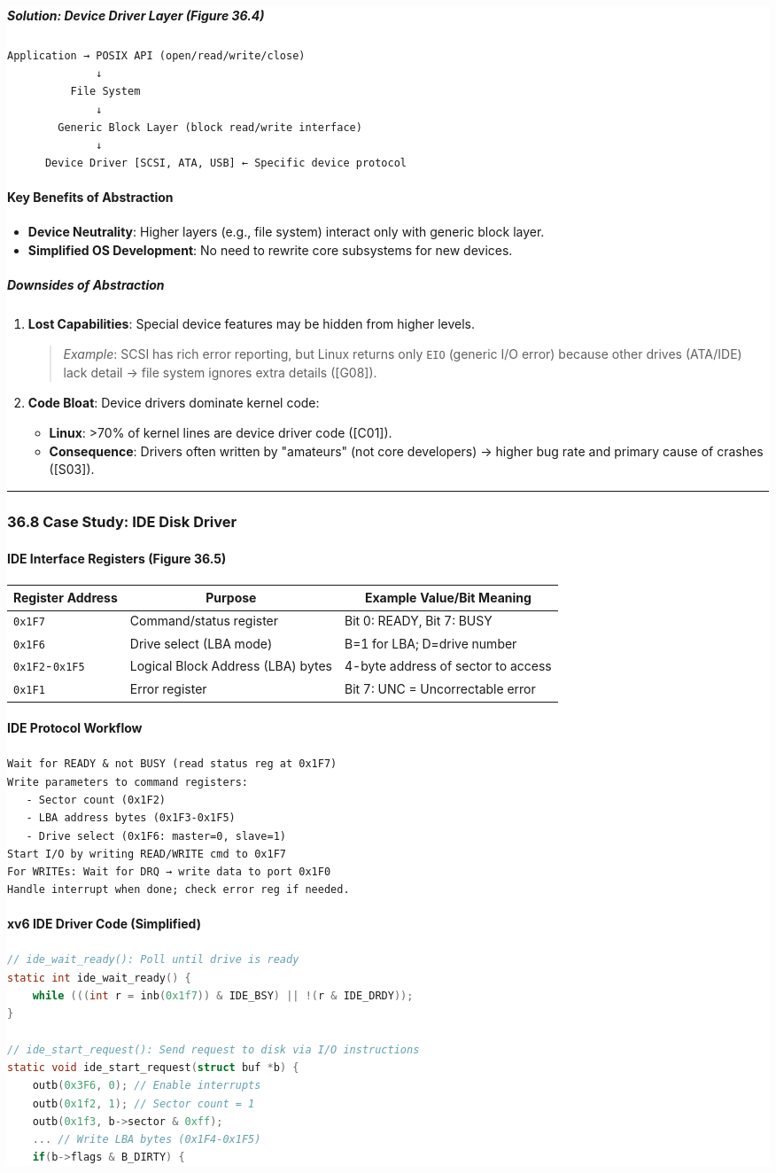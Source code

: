 ##### Solution: **Device Driver Layer** (Figure 36.4)  
```plaintext
Application → POSIX API (open/read/write/close)
              ↓
          File System
              ↓
        Generic Block Layer (block read/write interface)
              ↓
      Device Driver [SCSI, ATA, USB] ← Specific device protocol
```

#### Key Benefits of Abstraction  
- **Device Neutrality**: Higher layers (e.g., file system) interact only with generic block layer.  
- **Simplified OS Development**: No need to rewrite core subsystems for new devices.  

##### Downsides of Abstraction  
1. **Lost Capabilities**: Special device features may be hidden from higher levels.  
   > *Example*: SCSI has rich error reporting, but Linux returns only `EIO` (generic I/O error) because other drives (ATA/IDE) lack detail → file system ignores extra details ([G08]).  

2. **Code Bloat**: Device drivers dominate kernel code:  
   - **Linux**: >70% of kernel lines are device driver code ([C01]).  
   - **Consequence**: Drivers often written by "amateurs" (not core developers) → higher bug rate and primary cause of crashes ([S03]).

---

### **36.8 Case Study: IDE Disk Driver**  
#### IDE Interface Registers (Figure 36.5)  
| **Register Address** | **Purpose**                          | **Example Value/Bit Meaning**       |
|----------------------|-------------------------------------|-----------------------------------|
| `0x1F7`              | Command/status register             | Bit 0: READY, Bit 7: BUSY         |
| `0x1F6`              | Drive select (LBA mode)             | B=1 for LBA; D=drive number       |
| `0x1F2`-`0x1F5`      | Logical Block Address (LBA) bytes   | 4-byte address of sector to access  |
| `0x1F1`              | Error register                      | Bit 7: UNC = Uncorrectable error  |

#### IDE Protocol Workflow  
```plaintext
Wait for READY & not BUSY (read status reg at 0x1F7)
Write parameters to command registers:
   - Sector count (0x1F2)
   - LBA address bytes (0x1F3-0x1F5)
   - Drive select (0x1F6: master=0, slave=1)
Start I/O by writing READ/WRITE cmd to 0x1F7
For WRITEs: Wait for DRQ → write data to port 0x1F0
Handle interrupt when done; check error reg if needed.
```

#### xv6 IDE Driver Code (Simplified)  
```c
// ide_wait_ready(): Poll until drive is ready
static int ide_wait_ready() {
    while (((int r = inb(0x1f7)) & IDE_BSY) || !(r & IDE_DRDY));
}

// ide_start_request(): Send request to disk via I/O instructions
static void ide_start_request(struct buf *b) {
    outb(0x3F6, 0); // Enable interrupts
    outb(0x1f2, 1); // Sector count = 1
    outb(0x1f3, b->sector & 0xff);
    ... // Write LBA bytes (0x1F4-0x1F5)
    if(b->flags & B_DIRTY) {
```